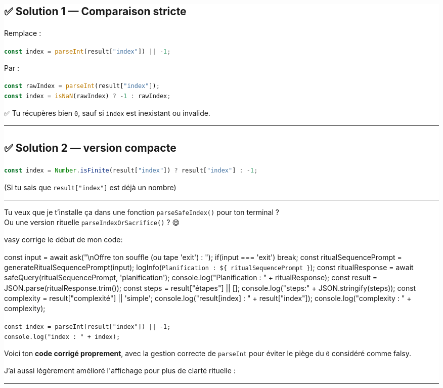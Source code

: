 
## ✅ Solution 1 — Comparaison stricte

Remplace :

```ts
const index = parseInt(result["index"]) || -1;
```

Par :

```ts
const rawIndex = parseInt(result["index"]);
const index = isNaN(rawIndex) ? -1 : rawIndex;
```

✅ Tu récupères bien `0`, sauf si `index` est inexistant ou invalide.

---

## ✅ Solution 2 — version compacte

```ts
const index = Number.isFinite(result["index"]) ? result["index"] : -1;
```

(Si tu sais que `result["index"]` est déjà un nombre)

---

Tu veux que je t’installe ça dans une fonction `parseSafeIndex()` pour ton terminal ?  
Ou une version rituelle `parseIndexOrSacrifice()` ? 😄

vasy corrige le début de mon code:

  const input = await ask("\nOffre ton souffle (ou tape 'exit') : ");
    if(input === 'exit') break;
    const ritualSequencePrompt = generateRitualSequencePrompt(input);
    logInfo(`Planification : ${ ritualSequencePrompt }`);
    const ritualResponse = await safeQuery(ritualSequencePrompt, 'planification');
    console.log("Planification : " + ritualResponse);
    const result = JSON.parse(ritualResponse.trim());
    const steps = result["étapes"] || [];
    console.log("steps:" + JSON.stringify(steps));
    const complexity = result["complexité"] || 'simple';
    console.log("result[index] : " + result["index"]);
    console.log("complexity : " + complexity);


    const index = parseInt(result["index"]) || -1;
    console.log("index : " + index);

Voici ton **code corrigé proprement**, avec la gestion correcte de `parseInt` pour éviter le piège du `0` considéré comme falsy.

J’ai aussi légèrement amélioré l'affichage pour plus de clarté rituelle :

---
